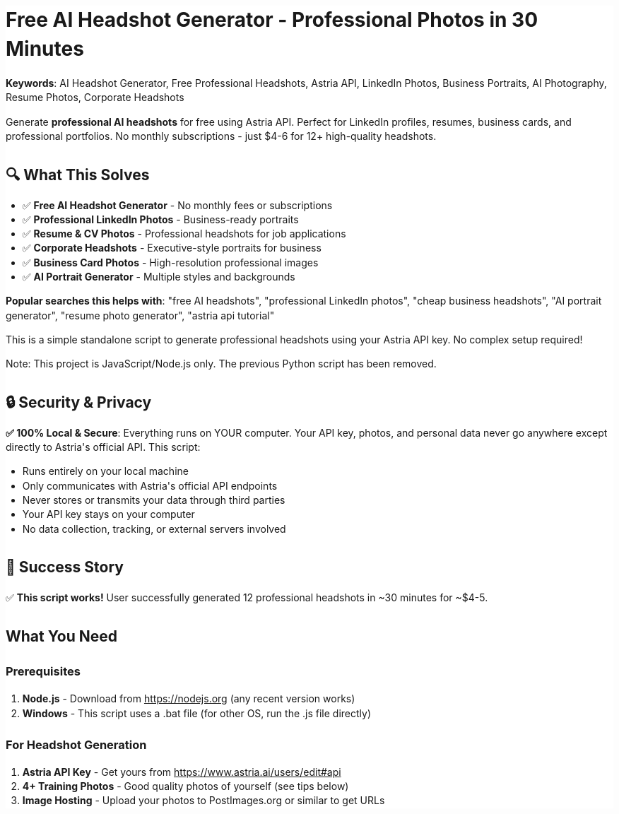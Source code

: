 # Free AI Headshot Generator - Professional Photos in 30 Minutes

**Keywords**: AI Headshot Generator, Free Professional Headshots, Astria API, LinkedIn Photos, Business Portraits, AI Photography, Resume Photos, Corporate Headshots

Generate **professional AI headshots** for free using Astria API. Perfect for LinkedIn profiles, resumes, business cards, and professional portfolios. No monthly subscriptions - just $4-6 for 12+ high-quality headshots.

## 🔍 What This Solves
- ✅ **Free AI Headshot Generator** - No monthly fees or subscriptions
- ✅ **Professional LinkedIn Photos** - Business-ready portraits  
- ✅ **Resume & CV Photos** - Professional headshots for job applications
- ✅ **Corporate Headshots** - Executive-style portraits for business
- ✅ **Business Card Photos** - High-resolution professional images
- ✅ **AI Portrait Generator** - Multiple styles and backgrounds

**Popular searches this helps with**: "free AI headshots", "professional LinkedIn photos", "cheap business headshots", "AI portrait generator", "resume photo generator", "astria api tutorial"

This is a simple standalone script to generate professional headshots using your Astria API key. No complex setup required!

Note: This project is JavaScript/Node.js only. The previous Python script has been removed.

## 🔒 Security & Privacy

**✅ 100% Local & Secure**: Everything runs on YOUR computer. Your API key, photos, and personal data never go anywhere except directly to Astria's official API. This script:
- Runs entirely on your local machine
- Only communicates with Astria's official API endpoints
- Never stores or transmits your data through third parties
- Your API key stays on your computer
- No data collection, tracking, or external servers involved

## 🎉 Success Story
✅ **This script works!** User successfully generated 12 professional headshots in ~30 minutes for ~$4-5.

## What You Need

### Prerequisites
1. **Node.js** - Download from https://nodejs.org (any recent version works)
2. **Windows** - This script uses a .bat file (for other OS, run the .js file directly)

### For Headshot Generation
1. **Astria API Key** - Get yours from https://www.astria.ai/users/edit#api
2. **4+ Training Photos** - Good quality photos of yourself (see tips below)
3. **Image Hosting** - Upload your photos to PostImages.org or similar to get URLs
